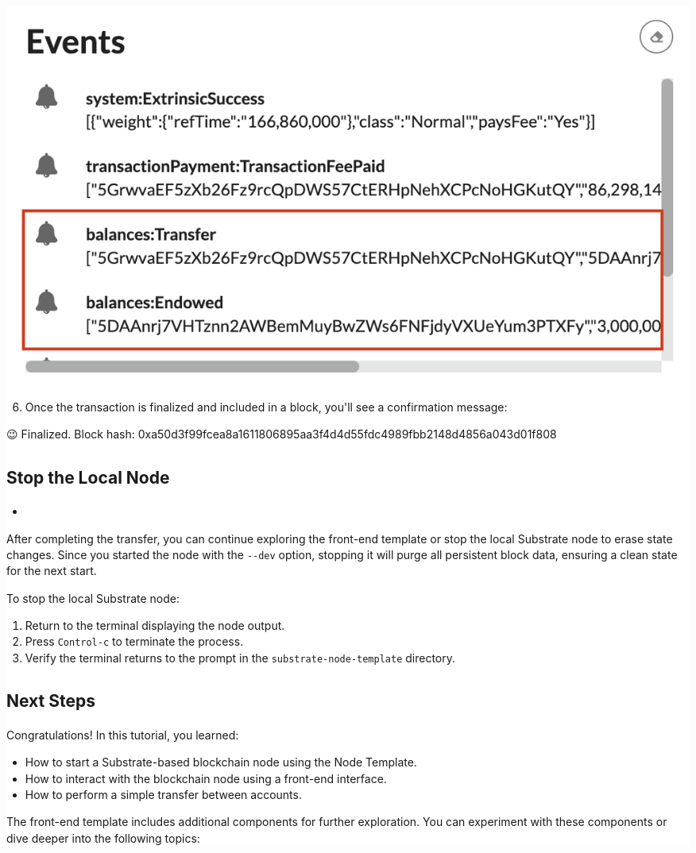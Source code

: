 ![Events recorded as results from asynchronous operations](./event-panel.png)

6. Once the transaction is finalized and included in a block, you'll see a confirmation message:

😉 Finalized. Block hash: 0xa50d3f99fcea8a1611806895aa3f4d4d55fdc4989fbb2148d4856a043d01f808

## Stop the Local Node
-
After completing the transfer, you can continue exploring the front-end template or stop the local Substrate node to erase state changes. Since you started the node with the `--dev` option, stopping it will purge all persistent block data, ensuring a clean state for the next start.

To stop the local Substrate node:

1. Return to the terminal displaying the node output.
2. Press `Control-c` to terminate the process.
3. Verify the terminal returns to the prompt in the `substrate-node-template` directory.

## Next Steps

Congratulations! In this tutorial, you learned:

- How to start a Substrate-based blockchain node using the Node Template.
- How to interact with the blockchain node using a front-end interface.
- How to perform a simple transfer between accounts.

The front-end template includes additional components for further exploration. You can experiment with these components or dive deeper into the following topics:
